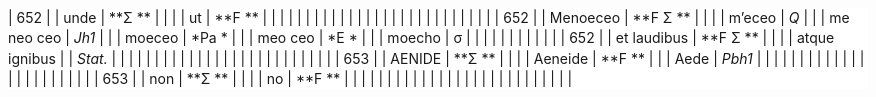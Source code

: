 | 652 |  | unde                                                                                                                                                                                                                              | **Σ **                  |                |                                                       |  | ut                                       | **F **             |                          |                                                                                                                                |                          |                    |          |           |                                         |                 |  |                            |                                        |         |        |  |                                         |         |  |                                                               |                                             |      |  |  |         |   |  |  |
| 652 |  | Menoeceo                                                                                                                                                                                                                          | **F Σ **                |                |                                                       |  | m’eceo                                   | *Q*                |                          |                                                                                                                                | me neo ceo               | *Jh1*              |          |           | moeceo                                  | *Pa *           |  |                            | meo ceo                                | *E *    |        |  | moecho                                  | σ       |  |                                                               |                                             |      |  |  |         |   |  |  |
| 652 |  | et laudibus                                                                                                                                                                                                                       | **F Σ **                |                |                                                       |  | atque ignibus                            |                    | *Stat.*                  |                                                                                                                                |                          |                    |          |           |                                         |                 |  |                            |                                        |         |        |  |                                         |         |  |                                                               |                                             |      |  |  |         |   |  |  |
| 653 |  | AENIDE                                                                                                                                                                                                                            | **Σ **                  |                |                                                       |  | Aeneide                                  | **F **             |                          |                                                                                                                                | Aede                     | *Pbh1*             |          |           |                                         |                 |  |                            |                                        |         |        |  |                                         |         |  |                                                               |                                             |      |  |  |         |   |  |  |
| 653 |  | non                                                                                                                                                                                                                               | **Σ **                  |                |                                                       |  | no                                       | **F **             |                          |                                                                                                                                |                          |                    |          |           |                                         |                 |  |                            |                                        |         |        |  |                                         |         |  |                                                               |                                             |      |  |  |         |   |  |  |
